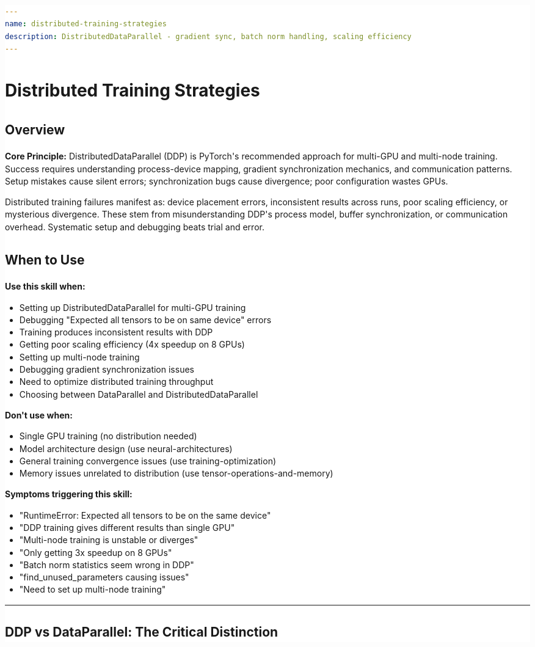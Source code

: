 ```yaml
---
name: distributed-training-strategies
description: DistributedDataParallel - gradient sync, batch norm handling, scaling efficiency
---
```


# Distributed Training Strategies

## Overview

**Core Principle:** DistributedDataParallel (DDP) is PyTorch's recommended approach for multi-GPU and multi-node training. Success requires understanding process-device mapping, gradient synchronization mechanics, and communication patterns. Setup mistakes cause silent errors; synchronization bugs cause divergence; poor configuration wastes GPUs.

Distributed training failures manifest as: device placement errors, inconsistent results across runs, poor scaling efficiency, or mysterious divergence. These stem from misunderstanding DDP's process model, buffer synchronization, or communication overhead. Systematic setup and debugging beats trial and error.

## When to Use

**Use this skill when:**
- Setting up DistributedDataParallel for multi-GPU training
- Debugging "Expected all tensors to be on same device" errors
- Training produces inconsistent results with DDP
- Getting poor scaling efficiency (4x speedup on 8 GPUs)
- Setting up multi-node training
- Debugging gradient synchronization issues
- Need to optimize distributed training throughput
- Choosing between DataParallel and DistributedDataParallel

**Don't use when:**
- Single GPU training (no distribution needed)
- Model architecture design (use neural-architectures)
- General training convergence issues (use training-optimization)
- Memory issues unrelated to distribution (use tensor-operations-and-memory)

**Symptoms triggering this skill:**
- "RuntimeError: Expected all tensors to be on the same device"
- "DDP training gives different results than single GPU"
- "Multi-node training is unstable or diverges"
- "Only getting 3x speedup on 8 GPUs"
- "Batch norm statistics seem wrong in DDP"
- "find_unused_parameters causing issues"
- "Need to set up multi-node training"

---

## DDP vs DataParallel: The Critical Distinction
